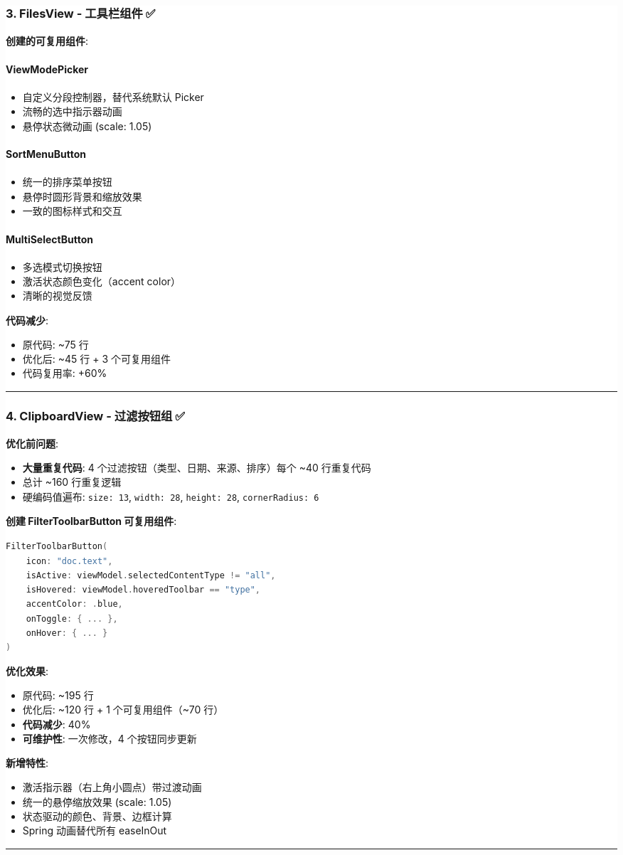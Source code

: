 
### 3. FilesView - 工具栏组件 ✅

**创建的可复用组件**:

#### ViewModePicker
- 自定义分段控制器，替代系统默认 Picker
- 流畅的选中指示器动画
- 悬停状态微动画 (scale: 1.05)

#### SortMenuButton
- 统一的排序菜单按钮
- 悬停时圆形背景和缩放效果
- 一致的图标样式和交互

#### MultiSelectButton
- 多选模式切换按钮
- 激活状态颜色变化（accent color）
- 清晰的视觉反馈

**代码减少**:
- 原代码: ~75 行
- 优化后: ~45 行 + 3 个可复用组件
- 代码复用率: +60%

---

### 4. ClipboardView - 过滤按钮组 ✅

**优化前问题**:
- **大量重复代码**: 4 个过滤按钮（类型、日期、来源、排序）每个 ~40 行重复代码
- 总计 ~160 行重复逻辑
- 硬编码值遍布: `size: 13`, `width: 28`, `height: 28`, `cornerRadius: 6`

**创建 FilterToolbarButton 可复用组件**:
```swift
FilterToolbarButton(
    icon: "doc.text",
    isActive: viewModel.selectedContentType != "all",
    isHovered: viewModel.hoveredToolbar == "type",
    accentColor: .blue,
    onToggle: { ... },
    onHover: { ... }
)
```

**优化效果**:
- 原代码: ~195 行
- 优化后: ~120 行 + 1 个可复用组件（~70 行）
- **代码减少**: 40%
- **可维护性**: 一次修改，4 个按钮同步更新

**新增特性**:
- 激活指示器（右上角小圆点）带过渡动画
- 统一的悬停缩放效果 (scale: 1.05)
- 状态驱动的颜色、背景、边框计算
- Spring 动画替代所有 easeInOut

---